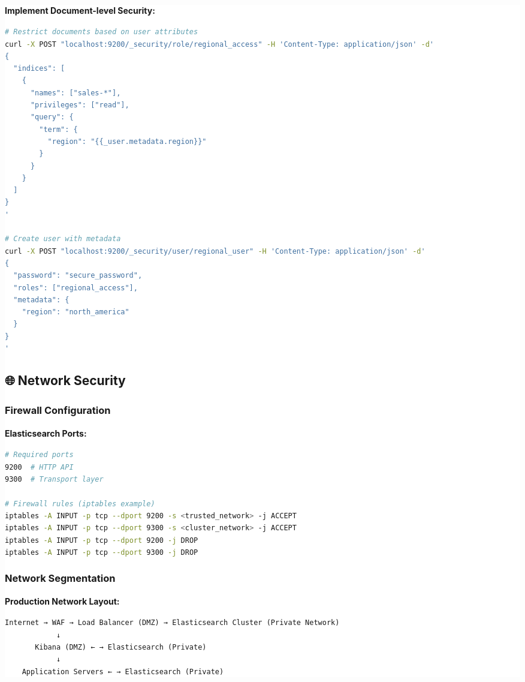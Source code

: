 **Implement Document-level Security:**
```bash
# Restrict documents based on user attributes
curl -X POST "localhost:9200/_security/role/regional_access" -H 'Content-Type: application/json' -d'
{
  "indices": [
    {
      "names": ["sales-*"],
      "privileges": ["read"],
      "query": {
        "term": {
          "region": "{{_user.metadata.region}}"
        }
      }
    }
  ]
}
'

# Create user with metadata
curl -X POST "localhost:9200/_security/user/regional_user" -H 'Content-Type: application/json' -d'
{
  "password": "secure_password",
  "roles": ["regional_access"],
  "metadata": {
    "region": "north_america"
  }
}
'
```

## 🌐 Network Security

### Firewall Configuration

**Elasticsearch Ports:**
```bash
# Required ports
9200  # HTTP API
9300  # Transport layer

# Firewall rules (iptables example)
iptables -A INPUT -p tcp --dport 9200 -s <trusted_network> -j ACCEPT
iptables -A INPUT -p tcp --dport 9300 -s <cluster_network> -j ACCEPT
iptables -A INPUT -p tcp --dport 9200 -j DROP
iptables -A INPUT -p tcp --dport 9300 -j DROP
```

### Network Segmentation

**Production Network Layout:**
```
Internet → WAF → Load Balancer (DMZ) → Elasticsearch Cluster (Private Network)
            ↓
       Kibana (DMZ) ← → Elasticsearch (Private)
            ↓
    Application Servers ← → Elasticsearch (Private)
```
